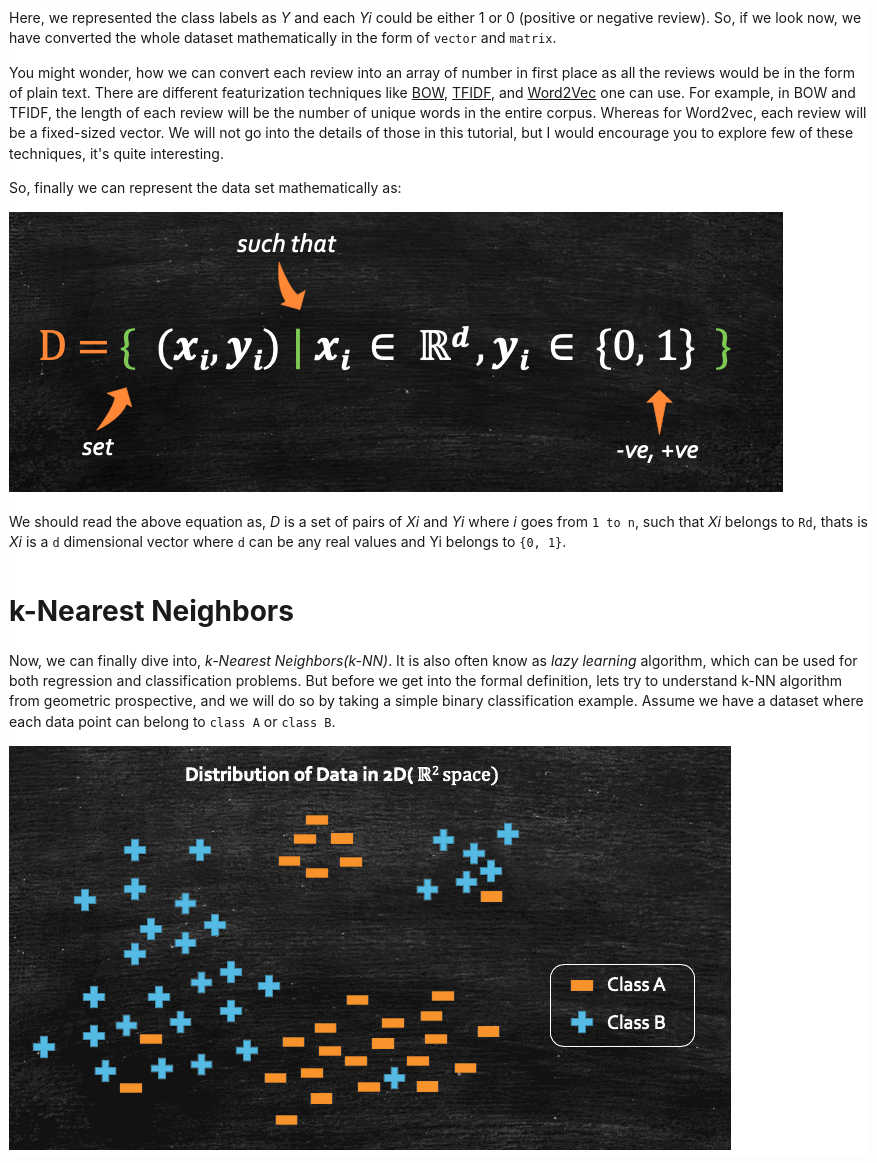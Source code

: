 Here, we represented the class labels as _Y_ and each _Yi_ could be either 1 or 0 (positive or negative review). So, if we look now, we have converted the whole dataset mathematically in the form of `vector` and `matrix`. 

You might wonder, how we can convert each review into an array of number in first place as all the reviews would be in the form of plain text. There are different featurization techniques like [BOW](https://en.wikipedia.org/wiki/Bag-of-words_model), [TFIDF](https://en.wikipedia.org/wiki/Tf%E2%80%93idf), and [Word2Vec](https://en.wikipedia.org/wiki/Word2vec) one can use. For example, in BOW and TFIDF, the length of each review will be the number of unique words in the entire corpus. Whereas for Word2vec, each review will be a fixed-sized vector. We will not go into the details of those in this tutorial, but I would encourage you to explore few of these techniques, it's quite interesting. 

So, finally we can represent the data set mathematically as:

![math_notation_9](images/09.png)

We should read the above equation as, _D_ is a set of pairs of _Xi_ and _Yi_ where _i_ goes from `1 to n`, such that _Xi_ belongs to `Rd`, thats is _Xi_ is a `d` dimensional vector where `d` can be any real values and Yi belongs to `{0, 1}`. 

# **k-Nearest Neighbors**

Now, we can finally dive into, _k-Nearest Neighbors(k-NN)_. It is also often know as _lazy learning_ algorithm, which can be used for both regression and classification problems. But before we get into the formal definition, lets try to understand k-NN algorithm from geometric prospective, and we will do so by taking a simple  binary classification example. Assume we have a dataset where each data point can belong to `class A` or `class B`.

![knn_intro_10](images/10.png)
